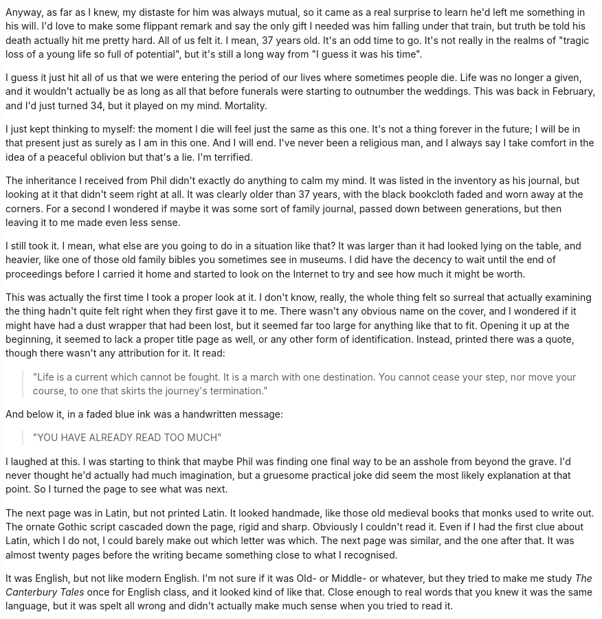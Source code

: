 Anyway, as far as I knew, my distaste for him was always mutual, so it came as a real surprise to learn he'd left me something in his will. I'd love to make some flippant remark and say the only gift I needed was him falling under that train, but truth be told his death actually hit me pretty hard. All of us felt it. I mean, 37 years old. It's an odd time to go. It's not really in the realms of "tragic loss of a young life so full of potential", but it's still a long way from "I guess it was his time".

I guess it just hit all of us that we were entering the period of our lives where sometimes people die. Life was no longer a given, and it wouldn't actually be as long as all that before funerals were starting to outnumber the weddings. This was back in February, and I'd just turned 34, but it played on my mind. Mortality.

I just kept thinking to myself: the moment I die will feel just the same as this one. It's not a thing forever in the future; I will be in that present just as surely as I am in this one. And I will end. I've never been a religious man, and I always say I take comfort in the idea of a peaceful oblivion but that's a lie. I'm terrified.

The inheritance I received from Phil didn't exactly do anything to calm my mind. It was listed in the inventory as his journal, but looking at it that didn't seem right at all. It was clearly older than 37 years, with the black bookcloth faded and worn away at the corners. For a second I wondered if maybe it was some sort of family journal, passed down between generations, but then leaving it to me made even less sense.

I still took it. I mean, what else are you going to do in a situation like that? It was larger than it had looked lying on the table, and heavier, like one of those old family bibles you sometimes see in museums. I did have the decency to wait until the end of proceedings before I carried it home and started to look on the Internet to try and see how much it might be worth.

This was actually the first time I took a proper look at it. I don't know, really, the whole thing felt so surreal that actually examining the thing hadn't quite felt right when they first gave it to me. There wasn't any obvious name on the cover, and I wondered if it might have had a dust wrapper that had been lost, but it seemed far too large for anything like that to fit. Opening it up at the beginning, it seemed to lack a proper title page as well, or any other form of identification. Instead, printed there was a quote, though there wasn't any attribution for it. It read:

> "Life is a current which cannot be fought. It is a march with one destination. You cannot cease your step, nor move your course, to one that skirts the journey's termination."

And below it, in a faded blue ink was a handwritten message:

> "YOU HAVE ALREADY READ TOO MUCH"

I laughed at this. I was starting to think that maybe Phil was finding one final way to be an asshole from beyond the grave. I'd never thought he'd actually had much imagination, but a gruesome practical joke did seem the most likely explanation at that point. So I turned the page to see what was next.

The next page was in Latin, but not printed Latin. It looked handmade, like those old medieval books that monks used to write out. The ornate Gothic script cascaded down the page, rigid and sharp. Obviously I couldn't read it. Even if I had the first clue about Latin, which I do not, I could barely make out which letter was which. The next page was similar, and the one after that. It was almost twenty pages before the writing became something close to what I recognised.

It was English, but not like modern English. I'm not sure if it was Old- or Middle- or whatever, but they tried to make me study  _The Canterbury Tales_ once for English class, and it looked kind of like that. Close enough to real words that you knew it was the same language, but it was spelt all wrong and didn't actually make much sense when you tried to read it.
